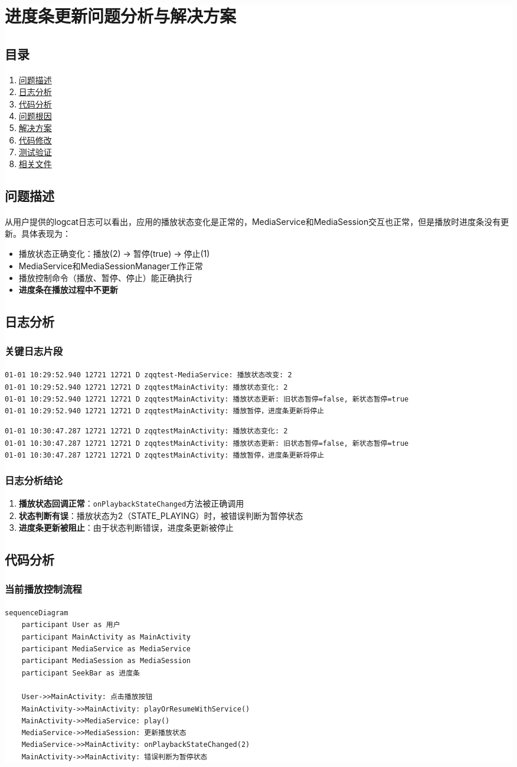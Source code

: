 # 进度条更新问题分析与解决方案

## 目录
1. [问题描述](#问题描述)
2. [日志分析](#日志分析)
3. [代码分析](#代码分析)
4. [问题根因](#问题根因)
5. [解决方案](#解决方案)
6. [代码修改](#代码修改)
7. [测试验证](#测试验证)
8. [相关文件](#相关文件)

## 问题描述

从用户提供的logcat日志可以看出，应用的播放状态变化是正常的，MediaService和MediaSession交互也正常，但是播放时进度条没有更新。具体表现为：

- 播放状态正确变化：播放(2) → 暂停(true) → 停止(1)
- MediaService和MediaSessionManager工作正常
- 播放控制命令（播放、暂停、停止）能正确执行
- **进度条在播放过程中不更新**

## 日志分析

### 关键日志片段

```log
01-01 10:29:52.940 12721 12721 D zqqtest-MediaService: 播放状态改变: 2
01-01 10:29:52.940 12721 12721 D zqqtestMainActivity: 播放状态变化: 2
01-01 10:29:52.940 12721 12721 D zqqtestMainActivity: 播放状态更新: 旧状态暂停=false, 新状态暂停=true
01-01 10:29:52.940 12721 12721 D zqqtestMainActivity: 播放暂停，进度条更新将停止
```

```log
01-01 10:30:47.287 12721 12721 D zqqtestMainActivity: 播放状态变化: 2
01-01 10:30:47.287 12721 12721 D zqqtestMainActivity: 播放状态更新: 旧状态暂停=false, 新状态暂停=true
01-01 10:30:47.287 12721 12721 D zqqtestMainActivity: 播放暂停，进度条更新将停止
```

### 日志分析结论

1. **播放状态回调正常**：`onPlaybackStateChanged`方法被正确调用
2. **状态判断有误**：播放状态为2（STATE_PLAYING）时，被错误判断为暂停状态
3. **进度条更新被阻止**：由于状态判断错误，进度条更新被停止

## 代码分析

### 当前播放控制流程

```mermaid
sequenceDiagram
    participant User as 用户
    participant MainActivity as MainActivity
    participant MediaService as MediaService
    participant MediaSession as MediaSession
    participant SeekBar as 进度条
    
    User->>MainActivity: 点击播放按钮
    MainActivity->>MainActivity: playOrResumeWithService()
    MainActivity->>MediaService: play()
    MediaService->>MediaSession: 更新播放状态
    MediaService->>MainActivity: onPlaybackStateChanged(2)
    MainActivity->>MainActivity: 错误判断为暂停状态
```